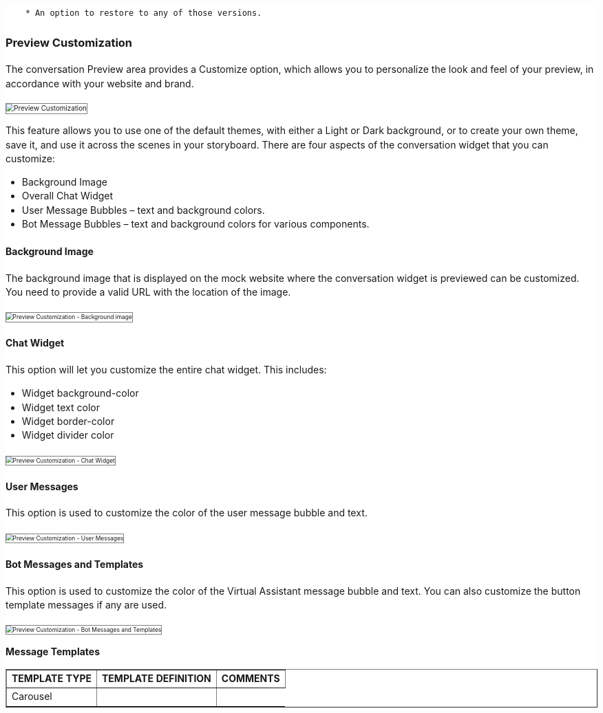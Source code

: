        * An option to restore to any of those versions.


### Preview Customization

The conversation Preview area provides a Customize option, which allows you to personalize the look and feel of your preview, in accordance with your website and brand.

<img src="../images/mock-scenes-img16-customize-preview.gif" alt="Preview Customization" title="Preview Customization" style="border:1px solid gray; zoom:70%;">

This feature allows you to use one of the default themes, with either a Light or Dark background, or to create your own theme, save it, and use it across the scenes in your storyboard. There are four aspects of the conversation widget that you can customize:

* Background Image
* Overall Chat Widget
* User Message Bubbles – text and background colors.
* Bot Message Bubbles – text and background colors for various components.


#### Background Image

The background image that is displayed on the mock website where the conversation widget is previewed can be customized. You need to provide a valid URL with the location of the image.

<img src="../images/mock-scene-customize-background-image.png" alt="Preview Customization - Background image" title="Preview Customization - Background image" style="border:1px solid gray; zoom:60%;">


#### Chat Widget

This option will let you customize the entire chat widget. This includes:

* Widget background-color
* Widget text color
* Widget border-color
* Widget divider color

<img src="../images/mock-scene-customize-chat-widget.png" alt="Preview Customization - Chat Widget" title="Preview Customization - Chat Widget" style="border:1px solid gray; zoom:60%;">


#### User Messages

This option is used to customize the color of the user message bubble and text.

<img src="../images/mock-scene-customize-user-messages.png" alt="Preview Customization - User Messages" title="Preview Customization - User Messages" style="border:1px solid gray; zoom:60%;">


#### Bot Messages and Templates

This option is used to customize the color of the Virtual Assistant message bubble and text. You can also customize the button template messages if any are used.

<img src="../images/mock-scene-customize-bot-messages.png" alt="Preview Customization - Bot Messages and Templates" title="Preview Customization - Bot Messages and Templates" style="border:1px solid gray; zoom:60%;">

**Message Templates**

<table border="1">
  <tr>
   <td><strong>TEMPLATE TYPE</strong>
   </td>
   <td><strong>TEMPLATE DEFINITION</strong>
   </td>
   <td><strong>COMMENTS</strong>
   </td>
  </tr>
  <tr>
   <td>Carousel
   </td>
   <td>